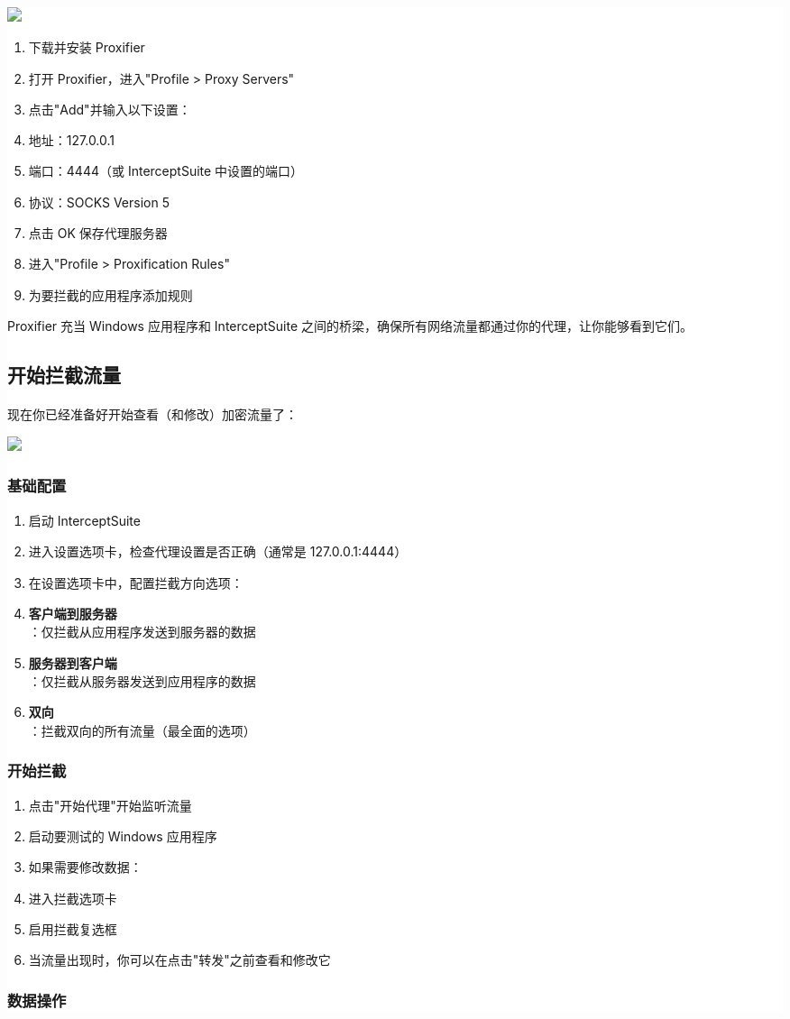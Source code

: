 ![](https://mmbiz.qpic.cn/sz_mmbiz_jpg/Bvow4Cv9oZ3xjp22ic7tK9YjOaD9EtegdC4ZtR4rjpXtJEkdoZib6q2JKQrvJkMXygheib91vWiaTiaWoAxHSnmYm4g/640?wx_fmt=other&from=appmsg "")  
  
1. 下载并安装 Proxifier  
  
1. 打开 Proxifier，进入"Profile > Proxy Servers"  
  
1. 点击"Add"并输入以下设置：  
  
1. 地址：127.0.0.1  
  
1. 端口：4444（或 InterceptSuite 中设置的端口）  
  
1. 协议：SOCKS Version 5  
  
1. 点击 OK 保存代理服务器  
  
1. 进入"Profile > Proxification Rules"  
  
1. 为要拦截的应用程序添加规则  
  
Proxifier 充当 Windows 应用程序和 InterceptSuite 之间的桥梁，确保所有网络流量都通过你的代理，让你能够看到它们。  
## 开始拦截流量  
  
现在你已经准备好开始查看（和修改）加密流量了：  
  
![](https://mmbiz.qpic.cn/sz_mmbiz_jpg/Bvow4Cv9oZ3xjp22ic7tK9YjOaD9EtegdxCGDbk8ybFcwq5vkU5xr4OLklKVMeGzxTtHymEjFXM7CU2x5mXjY7w/640?wx_fmt=other&from=appmsg "")  
  
### 基础配置  
1. 启动 InterceptSuite  
  
1. 进入设置选项卡，检查代理设置是否正确（通常是 127.0.0.1:4444）  
  
1. 在设置选项卡中，配置拦截方向选项：  
  
1. **客户端到服务器**  
：仅拦截从应用程序发送到服务器的数据  
  
1. **服务器到客户端**  
：仅拦截从服务器发送到应用程序的数据  
  
1. **双向**  
：拦截双向的所有流量（最全面的选项）  
  
### 开始拦截  
1. 点击"开始代理"开始监听流量  
  
1. 启动要测试的 Windows 应用程序  
  
1. 如果需要修改数据：  
  
1. 进入拦截选项卡  
  
1. 启用拦截复选框  
  
1. 当流量出现时，你可以在点击"转发"之前查看和修改它  
  
### 数据操作  
  